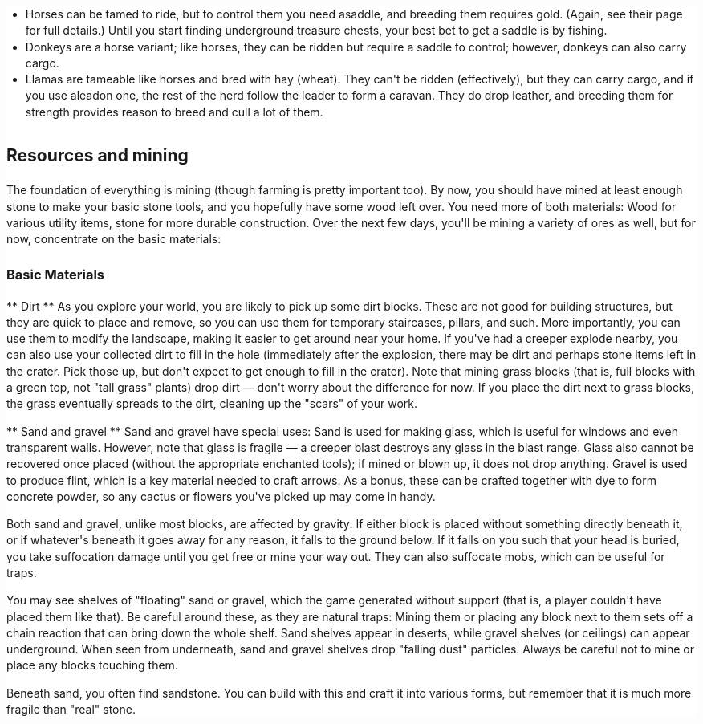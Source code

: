 - Horses can be tamed to ride, but to control them you need asaddle, and breeding them requires gold. (Again, see their page for full details.) Until you start finding underground treasure chests, your best bet to get a saddle is by fishing.
- Donkeys are a horse variant; like horses, they can be ridden but require a saddle to control; however, donkeys can also carry cargo.
- Llamas are tameable like horses and bred with hay (wheat). They can't be ridden (effectively), but they can carry cargo, and if you use aleadon one, the rest of the herd follow the leader to form a caravan. They do drop leather, and breeding them for strength provides reason to breed and cull a lot of them.

## Resources and mining
The foundation of everything is mining (though farming is pretty important too). By now, you should have mined at least enough stone to make your basic stone tools, and you hopefully have some wood left over. You need more of both materials: Wood for various utility items, stone for more durable construction. Over the next few days, you'll be mining a variety of ores as well, but for now, concentrate on the basic materials:

### Basic Materials
** Dirt **
As you explore your world, you are likely to pick up some dirt blocks. These are not good for building structures, but they are quick to place and remove, so you can use them for temporary staircases, pillars, and such. More importantly, you can use them to modify the landscape, making it easier to get around near your home. If you've had a creeper explode nearby, you can also use your collected dirt to fill in the hole (immediately after the explosion, there may be dirt and perhaps stone items left in the crater. Pick those up, but don't expect to get enough to fill in the crater). Note that mining grass blocks (that is, full blocks with a green top, not "tall grass" plants) drop dirt — don't worry about the difference for now. If you place the dirt next to grass blocks, the grass eventually spreads to the dirt, cleaning up the "scars" of your work.

** Sand and gravel **
Sand and gravel have special uses: Sand is used for making glass, which is useful for windows and even transparent walls. However, note that glass is fragile — a creeper blast destroys any glass in the blast range. Glass also cannot be recovered once placed (without the appropriate enchanted tools); if mined or blown up, it does not drop anything. Gravel is used to produce flint, which is a key material needed to craft arrows. As a bonus, these can be crafted together with dye to form concrete powder, so any cactus or flowers you've picked up may come in handy. 

Both sand and gravel, unlike most blocks, are affected by gravity: If either block is placed without something directly beneath it, or if whatever's beneath it goes away for any reason, it falls to the ground below. If it falls on you such that your head is buried, you take suffocation damage until you get free or mine your way out. They can also suffocate mobs, which can be useful for traps.

You may see shelves of "floating" sand or gravel, which the game generated without support (that is, a player couldn't have placed them like that). Be careful around these, as they are natural traps: Mining them or placing any block next to them sets off a chain reaction that can bring down the whole shelf. Sand shelves appear in deserts, while gravel shelves (or ceilings) can appear underground. When seen from underneath, sand and gravel shelves drop "falling dust" particles. Always be careful not to mine or place any blocks touching them.

Beneath sand, you often find sandstone. You can build with this and craft it into various forms, but remember that it is much more fragile than "real" stone.
